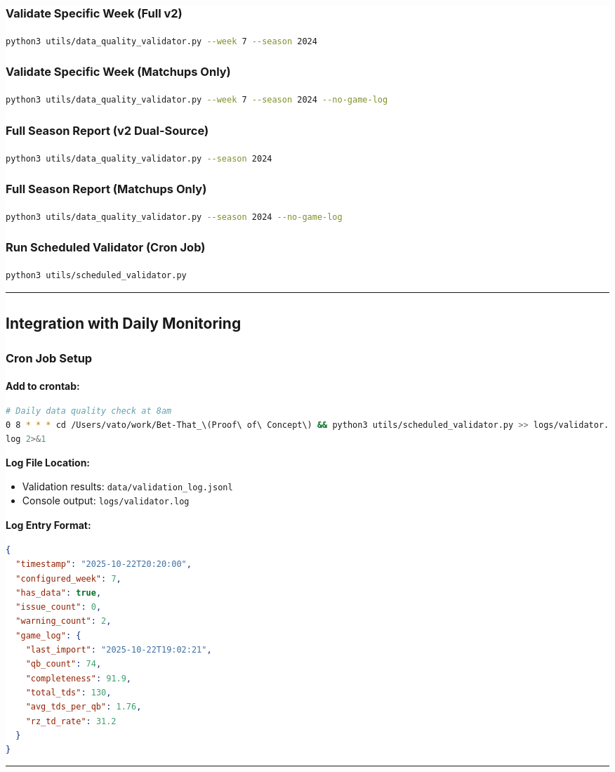 ### Validate Specific Week (Full v2)
```bash
python3 utils/data_quality_validator.py --week 7 --season 2024
```

### Validate Specific Week (Matchups Only)
```bash
python3 utils/data_quality_validator.py --week 7 --season 2024 --no-game-log
```

### Full Season Report (v2 Dual-Source)
```bash
python3 utils/data_quality_validator.py --season 2024
```

### Full Season Report (Matchups Only)
```bash
python3 utils/data_quality_validator.py --season 2024 --no-game-log
```

### Run Scheduled Validator (Cron Job)
```bash
python3 utils/scheduled_validator.py
```

---

## Integration with Daily Monitoring

### Cron Job Setup

**Add to crontab:**
```bash
# Daily data quality check at 8am
0 8 * * * cd /Users/vato/work/Bet-That_\(Proof\ of\ Concept\) && python3 utils/scheduled_validator.py >> logs/validator.log 2>&1
```

**Log File Location:**
- Validation results: `data/validation_log.jsonl`
- Console output: `logs/validator.log`

**Log Entry Format:**
```json
{
  "timestamp": "2025-10-22T20:20:00",
  "configured_week": 7,
  "has_data": true,
  "issue_count": 0,
  "warning_count": 2,
  "game_log": {
    "last_import": "2025-10-22T19:02:21",
    "qb_count": 74,
    "completeness": 91.9,
    "total_tds": 130,
    "avg_tds_per_qb": 1.76,
    "rz_td_rate": 31.2
  }
}
```

---